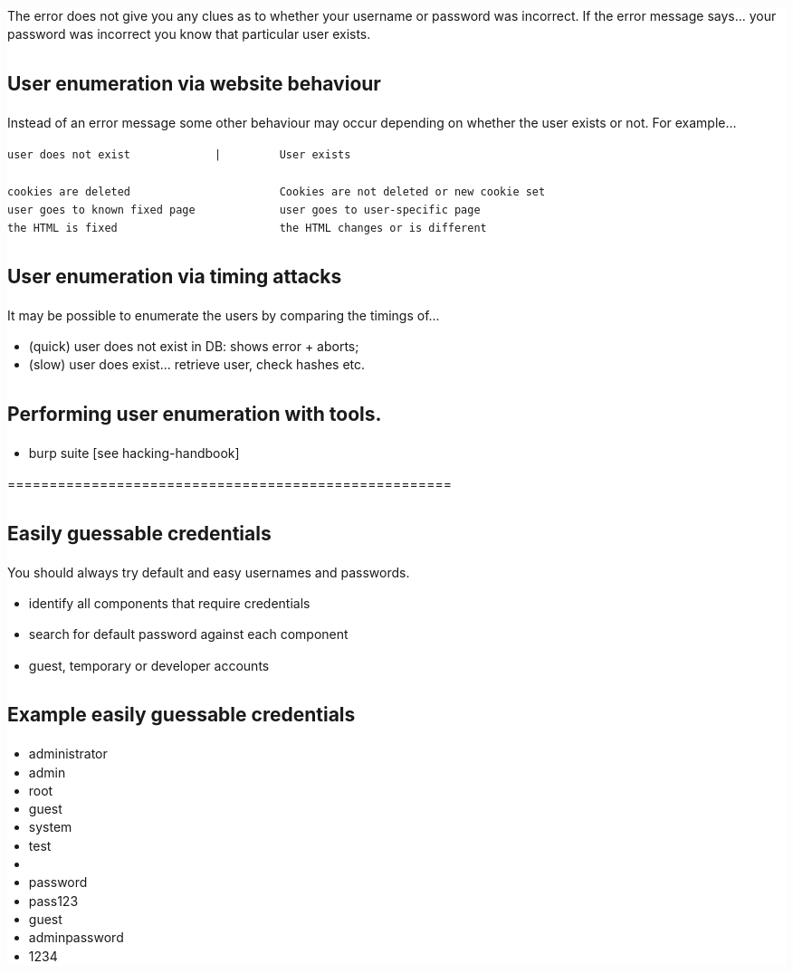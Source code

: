 The error does not give you any clues as to whether your username or password was incorrect. If the error message says... your password was incorrect you know that particular user exists.

## User enumeration via website behaviour

Instead of an error message some other behaviour may occur depending on whether the user exists or not. For example...

```
user does not exist             |         User exists

cookies are deleted                       Cookies are not deleted or new cookie set
user goes to known fixed page             user goes to user-specific page
the HTML is fixed                         the HTML changes or is different

```

## User enumeration via timing attacks

It may be possible to enumerate the users by comparing the timings of...

* (quick) user does not exist in DB: shows error + aborts;
* (slow) user does exist... retrieve user, check hashes etc.

## Performing user enumeration with tools.

* burp suite [see hacking-handbook]

=====================================================

## Easily guessable credentials

You should always try default and easy usernames and passwords.

* identify all components that require credentials
* search for default password against each component

* guest, temporary or developer accounts

## Example easily guessable credentials

* administrator
* admin
* root
* guest
* system
* test
* <blank>
* password
* pass123
* guest
* adminpassword
* 1234
